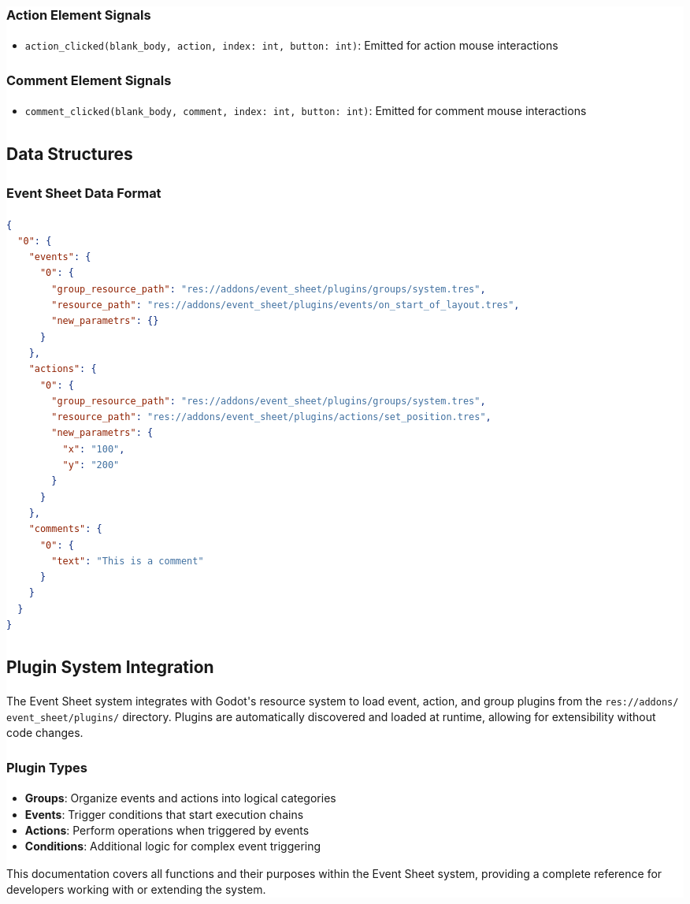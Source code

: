 ### Action Element Signals
- `action_clicked(blank_body, action, index: int, button: int)`: Emitted for action mouse interactions

### Comment Element Signals
- `comment_clicked(blank_body, comment, index: int, button: int)`: Emitted for comment mouse interactions

## Data Structures

### Event Sheet Data Format
```json
{
  "0": {
    "events": {
      "0": {
        "group_resource_path": "res://addons/event_sheet/plugins/groups/system.tres",
        "resource_path": "res://addons/event_sheet/plugins/events/on_start_of_layout.tres",
        "new_parametrs": {}
      }
    },
    "actions": {
      "0": {
        "group_resource_path": "res://addons/event_sheet/plugins/groups/system.tres",
        "resource_path": "res://addons/event_sheet/plugins/actions/set_position.tres",
        "new_parametrs": {
          "x": "100",
          "y": "200"
        }
      }
    },
    "comments": {
      "0": {
        "text": "This is a comment"
      }
    }
  }
}
```

## Plugin System Integration

The Event Sheet system integrates with Godot's resource system to load event, action, and group plugins from the `res://addons/event_sheet/plugins/` directory. Plugins are automatically discovered and loaded at runtime, allowing for extensibility without code changes.

### Plugin Types
- **Groups**: Organize events and actions into logical categories
- **Events**: Trigger conditions that start execution chains
- **Actions**: Perform operations when triggered by events
- **Conditions**: Additional logic for complex event triggering

This documentation covers all functions and their purposes within the Event Sheet system, providing a complete reference for developers working with or extending the system.

